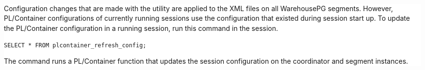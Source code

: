 Configuration changes that are made with the utility are applied to the XML files on all WarehousePG segments. However, PL/Container configurations of currently running sessions use the configuration that existed during session start up. To update the PL/Container configuration in a running session, run this command in the session.

```
SELECT * FROM plcontainer_refresh_config;
```

The command runs a PL/Container function that updates the session configuration on the coordinator and segment instances.

